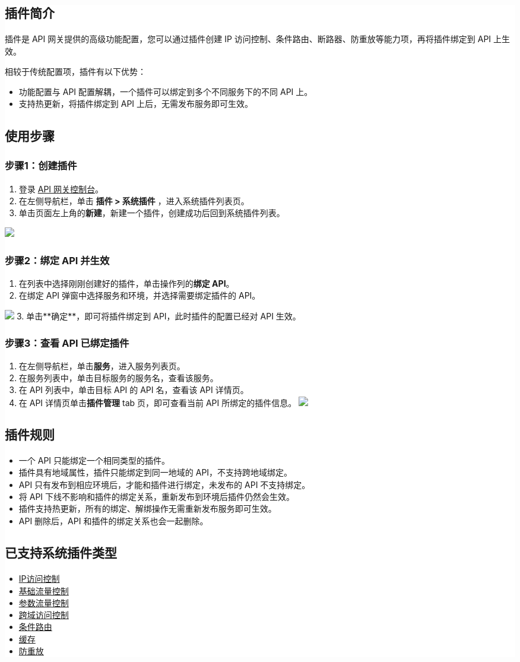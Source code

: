 ## 插件简介

插件是 API 网关提供的高级功能配置，您可以通过插件创建 IP 访问控制、条件路由、断路器、防重放等能力项，再将插件绑定到 API 上生效。

相较于传统配置项，插件有以下优势：
- 功能配置与 API 配置解耦，一个插件可以绑定到多个不同服务下的不同 API 上。
- 支持热更新，将插件绑定到 API 上后，无需发布服务即可生效。

## 使用步骤

### 步骤1：创建插件

1. 登录 [API 网关控制台](https://console.cloud.tencent.com/apigateway)。
2. 在左侧导航栏，单击 **插件 > 系统插件** ，进入系统插件列表页。
3. 单击页面左上角的**新建**，新建一个插件，创建成功后回到系统插件列表。
<img src = "https://qcloudimg.tencent-cloud.cn/raw/1bd8cd1f82a2462c2aa72c8fbf1c0b34.png" width=800> 

### 步骤2：绑定 API 并生效

1. 在列表中选择刚刚创建好的插件，单击操作列的**绑定 API**。
2. 在绑定 API 弹窗中选择服务和环境，并选择需要绑定插件的 API。
<img src = "https://qcloudimg.tencent-cloud.cn/raw/2380e17afbc1e76333a853befc44ff87.png" width=800> 
3. 单击**确定**，即可将插件绑定到 API，此时插件的配置已经对 API 生效。

### 步骤3：查看 API 已绑定插件

1. 在左侧导航栏，单击**服务**，进入服务列表页。
2. 在服务列表中，单击目标服务的服务名，查看该服务。
3. 在 API 列表中，单击目标 API 的 API 名，查看该 API 详情页。
4. 在 API 详情页单击**插件管理** tab 页，即可查看当前 API 所绑定的插件信息。
	<img src = "https://qcloudimg.tencent-cloud.cn/raw/80a3aa0678e02c7d129278fcd7e581de.png" width=800> 
	
## 插件规则
- 一个 API 只能绑定一个相同类型的插件。
- 插件具有地域属性，插件只能绑定到同一地域的 API，不支持跨地域绑定。
- API 只有发布到相应环境后，才能和插件进行绑定，未发布的 API 不支持绑定。
- 将 API 下线不影响和插件的绑定关系，重新发布到环境后插件仍然会生效。
- 插件支持热更新，所有的绑定、解绑操作无需重新发布服务即可生效。
- API 删除后，API 和插件的绑定关系也会一起删除。

## 已支持系统插件类型
- [IP访问控制](https://cloud.tencent.com/document/product/628/53381)
- [基础流量控制](https://cloud.tencent.com/document/product/628/55279)
- [参数流量控制](https://cloud.tencent.com/document/product/628/64864)
- [跨域访问控制](https://cloud.tencent.com/document/product/628/58253)
- [条件路由](https://cloud.tencent.com/document/product/628/62922)
- [缓存](https://cloud.tencent.com/document/product/628/66349)
- [防重放](https://cloud.tencent.com/document/product/628/75683)
 